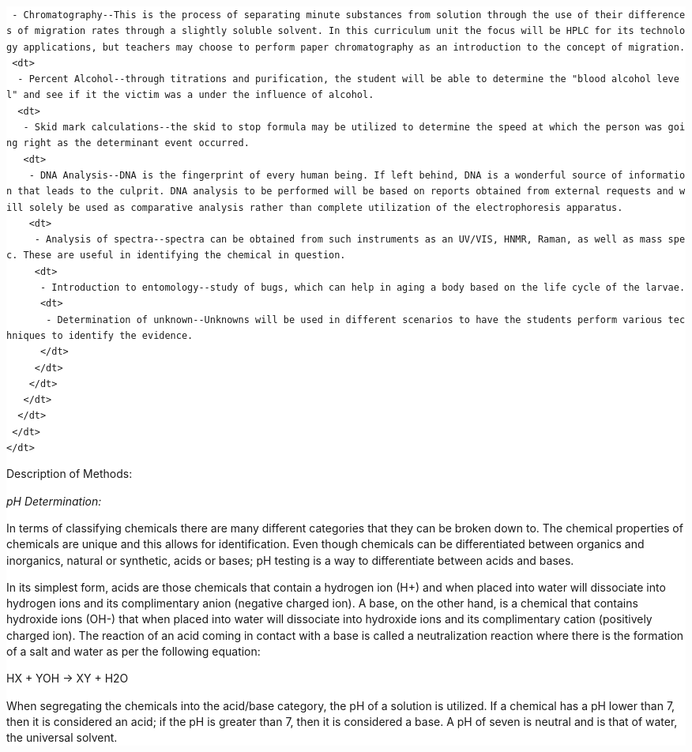      - Chromatography--This is the process of separating minute substances from solution through the use of their differences of migration rates through a slightly soluble solvent. In this curriculum unit the focus will be HPLC for its technology applications, but teachers may choose to perform paper chromatography as an introduction to the concept of migration.
     <dt>
      - Percent Alcohol--through titrations and purification, the student will be able to determine the "blood alcohol level" and see if it the victim was a under the influence of alcohol.
      <dt>
       - Skid mark calculations--the skid to stop formula may be utilized to determine the speed at which the person was going right as the determinant event occurred.
       <dt>
        - DNA Analysis--DNA is the fingerprint of every human being. If left behind, DNA is a wonderful source of information that leads to the culprit. DNA analysis to be performed will be based on reports obtained from external requests and will solely be used as comparative analysis rather than complete utilization of the electrophoresis apparatus.
        <dt>
         - Analysis of spectra--spectra can be obtained from such instruments as an UV/VIS, HNMR, Raman, as well as mass spec. These are useful in identifying the chemical in question.
         <dt>
          - Introduction to entomology--study of bugs, which can help in aging a body based on the life cycle of the larvae.
          <dt>
           - Determination of unknown--Unknowns will be used in different scenarios to have the students perform various techniques to identify the evidence.
          </dt>
         </dt>
        </dt>
       </dt>
      </dt>
     </dt>
    </dt>
   </dt>
  </dl>
 </blockquote>
 <p>
  Description of Methods:
 </p>
<p>
  <i>
   pH Determination:
  </i>
 </p>
<p>
  In terms of classifying chemicals there are many different categories that they can be broken down to. The chemical properties of chemicals are unique and this allows for identification. Even though chemicals can be differentiated between organics and inorganics, natural or synthetic, acids or bases; pH testing is a way to differentiate between acids and bases.
 </p>
<p>
  In its simplest form, acids are those chemicals that contain a hydrogen ion (H+) and when placed into water will dissociate into hydrogen ions and its complimentary anion (negative charged ion). A base, on the other hand, is a chemical that contains hydroxide ions (OH-) that when placed into water will dissociate into hydroxide ions and its complimentary cation (positively charged ion). The reaction of an acid coming in contact with a base is called a neutralization reaction where there is the formation of a salt and water as per the following equation:
 </p>
<p>
  HX + YOH -&gt; XY + H2O
 </p>
<p>
  When segregating the chemicals into the acid/base category, the pH of a solution is utilized. If a chemical has a pH lower than 7, then it is considered an acid; if the pH is greater than 7, then it is considered a base. A pH of seven is neutral and is that of water, the universal solvent.
 </p>